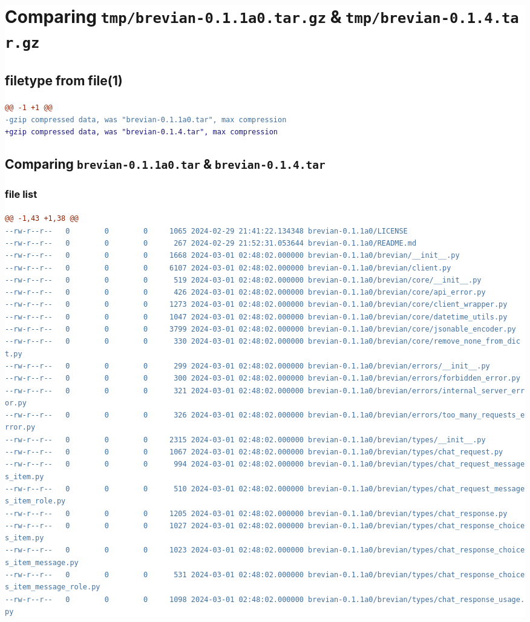 # Comparing `tmp/brevian-0.1.1a0.tar.gz` & `tmp/brevian-0.1.4.tar.gz`

## filetype from file(1)

```diff
@@ -1 +1 @@
-gzip compressed data, was "brevian-0.1.1a0.tar", max compression
+gzip compressed data, was "brevian-0.1.4.tar", max compression
```

## Comparing `brevian-0.1.1a0.tar` & `brevian-0.1.4.tar`

### file list

```diff
@@ -1,43 +1,38 @@
--rw-r--r--   0        0        0     1065 2024-02-29 21:41:22.134348 brevian-0.1.1a0/LICENSE
--rw-r--r--   0        0        0      267 2024-02-29 21:52:31.053644 brevian-0.1.1a0/README.md
--rw-r--r--   0        0        0     1668 2024-03-01 02:48:02.000000 brevian-0.1.1a0/brevian/__init__.py
--rw-r--r--   0        0        0     6107 2024-03-01 02:48:02.000000 brevian-0.1.1a0/brevian/client.py
--rw-r--r--   0        0        0      519 2024-03-01 02:48:02.000000 brevian-0.1.1a0/brevian/core/__init__.py
--rw-r--r--   0        0        0      426 2024-03-01 02:48:02.000000 brevian-0.1.1a0/brevian/core/api_error.py
--rw-r--r--   0        0        0     1273 2024-03-01 02:48:02.000000 brevian-0.1.1a0/brevian/core/client_wrapper.py
--rw-r--r--   0        0        0     1047 2024-03-01 02:48:02.000000 brevian-0.1.1a0/brevian/core/datetime_utils.py
--rw-r--r--   0        0        0     3799 2024-03-01 02:48:02.000000 brevian-0.1.1a0/brevian/core/jsonable_encoder.py
--rw-r--r--   0        0        0      330 2024-03-01 02:48:02.000000 brevian-0.1.1a0/brevian/core/remove_none_from_dict.py
--rw-r--r--   0        0        0      299 2024-03-01 02:48:02.000000 brevian-0.1.1a0/brevian/errors/__init__.py
--rw-r--r--   0        0        0      300 2024-03-01 02:48:02.000000 brevian-0.1.1a0/brevian/errors/forbidden_error.py
--rw-r--r--   0        0        0      321 2024-03-01 02:48:02.000000 brevian-0.1.1a0/brevian/errors/internal_server_error.py
--rw-r--r--   0        0        0      326 2024-03-01 02:48:02.000000 brevian-0.1.1a0/brevian/errors/too_many_requests_error.py
--rw-r--r--   0        0        0     2315 2024-03-01 02:48:02.000000 brevian-0.1.1a0/brevian/types/__init__.py
--rw-r--r--   0        0        0     1067 2024-03-01 02:48:02.000000 brevian-0.1.1a0/brevian/types/chat_request.py
--rw-r--r--   0        0        0      994 2024-03-01 02:48:02.000000 brevian-0.1.1a0/brevian/types/chat_request_messages_item.py
--rw-r--r--   0        0        0      510 2024-03-01 02:48:02.000000 brevian-0.1.1a0/brevian/types/chat_request_messages_item_role.py
--rw-r--r--   0        0        0     1205 2024-03-01 02:48:02.000000 brevian-0.1.1a0/brevian/types/chat_response.py
--rw-r--r--   0        0        0     1027 2024-03-01 02:48:02.000000 brevian-0.1.1a0/brevian/types/chat_response_choices_item.py
--rw-r--r--   0        0        0     1023 2024-03-01 02:48:02.000000 brevian-0.1.1a0/brevian/types/chat_response_choices_item_message.py
--rw-r--r--   0        0        0      531 2024-03-01 02:48:02.000000 brevian-0.1.1a0/brevian/types/chat_response_choices_item_message_role.py
--rw-r--r--   0        0        0     1098 2024-03-01 02:48:02.000000 brevian-0.1.1a0/brevian/types/chat_response_usage.py
```